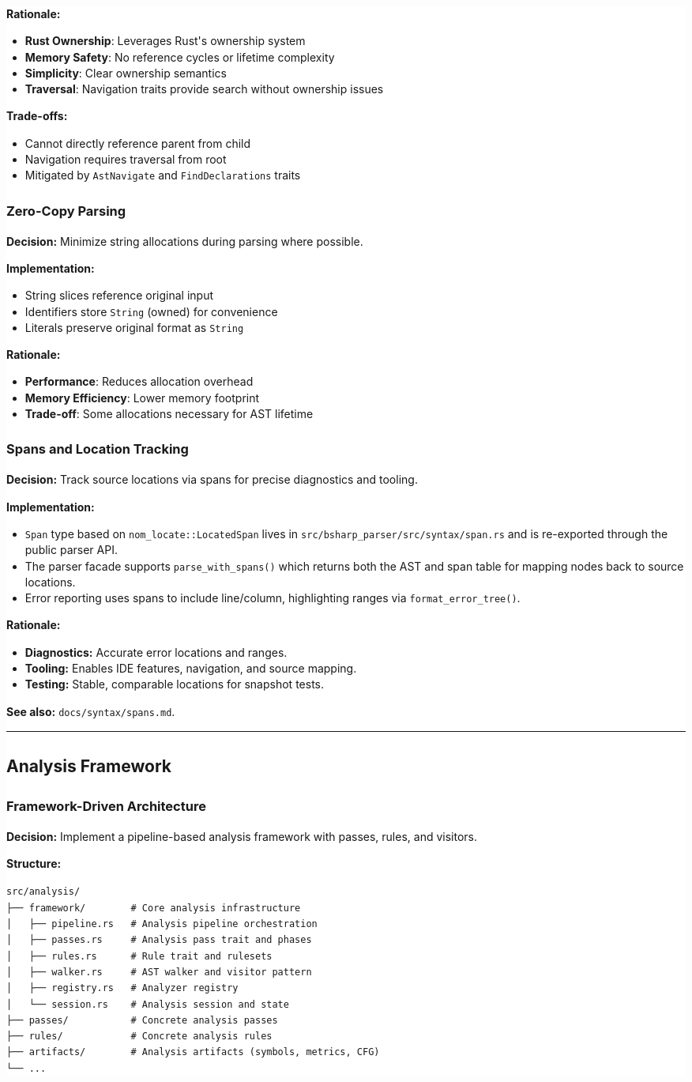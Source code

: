 **Rationale:**
- **Rust Ownership**: Leverages Rust's ownership system
- **Memory Safety**: No reference cycles or lifetime complexity
- **Simplicity**: Clear ownership semantics
- **Traversal**: Navigation traits provide search without ownership issues

**Trade-offs:**
- Cannot directly reference parent from child
- Navigation requires traversal from root
- Mitigated by `AstNavigate` and `FindDeclarations` traits

### Zero-Copy Parsing

**Decision:** Minimize string allocations during parsing where possible.

**Implementation:**
- String slices reference original input
- Identifiers store `String` (owned) for convenience
- Literals preserve original format as `String`

**Rationale:**
- **Performance**: Reduces allocation overhead
- **Memory Efficiency**: Lower memory footprint
- **Trade-off**: Some allocations necessary for AST lifetime

### Spans and Location Tracking

**Decision:** Track source locations via spans for precise diagnostics and tooling.

**Implementation:**
- `Span` type based on `nom_locate::LocatedSpan` lives in `src/bsharp_parser/src/syntax/span.rs` and is re-exported through the public parser API.
- The parser facade supports `parse_with_spans()` which returns both the AST and span table for mapping nodes back to source locations.
- Error reporting uses spans to include line/column, highlighting ranges via `format_error_tree()`.

**Rationale:**
- **Diagnostics:** Accurate error locations and ranges.
- **Tooling:** Enables IDE features, navigation, and source mapping.
- **Testing:** Stable, comparable locations for snapshot tests.

**See also:** `docs/syntax/spans.md`.

---

## Analysis Framework

### Framework-Driven Architecture

**Decision:** Implement a pipeline-based analysis framework with passes, rules, and visitors.

**Structure:**
```
src/analysis/
├── framework/        # Core analysis infrastructure
│   ├── pipeline.rs   # Analysis pipeline orchestration
│   ├── passes.rs     # Analysis pass trait and phases
│   ├── rules.rs      # Rule trait and rulesets
│   ├── walker.rs     # AST walker and visitor pattern
│   ├── registry.rs   # Analyzer registry
│   └── session.rs    # Analysis session and state
├── passes/           # Concrete analysis passes
├── rules/            # Concrete analysis rules
├── artifacts/        # Analysis artifacts (symbols, metrics, CFG)
└── ...
```

